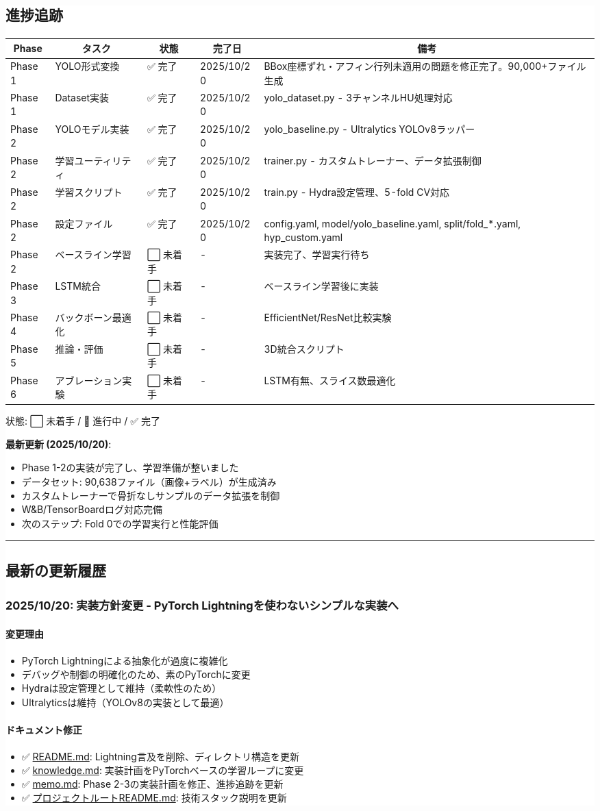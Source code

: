 
## **進捗追跡**

| Phase | タスク | 状態 | 完了日 | 備考 |
|-------|--------|------|--------|------|
| Phase 1 | YOLO形式変換 | ✅ 完了 | 2025/10/20 | BBox座標ずれ・アフィン行列未適用の問題を修正完了。90,000+ファイル生成 |
| Phase 1 | Dataset実装 | ✅ 完了 | 2025/10/20 | yolo_dataset.py - 3チャンネルHU処理対応 |
| Phase 2 | YOLOモデル実装 | ✅ 完了 | 2025/10/20 | yolo_baseline.py - Ultralytics YOLOv8ラッパー |
| Phase 2 | 学習ユーティリティ | ✅ 完了 | 2025/10/20 | trainer.py - カスタムトレーナー、データ拡張制御 |
| Phase 2 | 学習スクリプト | ✅ 完了 | 2025/10/20 | train.py - Hydra設定管理、5-fold CV対応 |
| Phase 2 | 設定ファイル | ✅ 完了 | 2025/10/20 | config.yaml, model/yolo_baseline.yaml, split/fold_*.yaml, hyp_custom.yaml |
| Phase 2 | ベースライン学習 | ⬜ 未着手 | - | 実装完了、学習実行待ち |
| Phase 3 | LSTM統合 | ⬜ 未着手 | - | ベースライン学習後に実装 |
| Phase 4 | バックボーン最適化 | ⬜ 未着手 | - | EfficientNet/ResNet比較実験 |
| Phase 5 | 推論・評価 | ⬜ 未着手 | - | 3D統合スクリプト |
| Phase 6 | アブレーション実験 | ⬜ 未着手 | - | LSTM有無、スライス数最適化 |

状態: ⬜ 未着手 / 🔄 進行中 / ✅ 完了

**最新更新 (2025/10/20)**:
- Phase 1-2の実装が完了し、学習準備が整いました
- データセット: 90,638ファイル（画像+ラベル）が生成済み
- カスタムトレーナーで骨折なしサンプルのデータ拡張を制御
- W&B/TensorBoardログ対応完備
- 次のステップ: Fold 0での学習実行と性能評価

---

## **最新の更新履歴**

### 2025/10/20: 実装方針変更 - PyTorch Lightningを使わないシンプルな実装へ

#### 変更理由
- PyTorch Lightningによる抽象化が過度に複雑化
- デバッグや制御の明確化のため、素のPyTorchに変更
- Hydraは設定管理として維持（柔軟性のため）
- Ultralyticsは維持（YOLOv8の実装として最適）

#### ドキュメント修正
- ✅ [README.md](../../vertebrae_YOLO/README.md): Lightning言及を削除、ディレクトリ構造を更新
- ✅ [knowledge.md](knowledge.md): 実装計画をPyTorchベースの学習ループに変更
- ✅ [memo.md](memo.md): Phase 2-3の実装計画を修正、進捗追跡を更新
- ✅ [プロジェクトルートREADME.md](../../README.md): 技術スタック説明を更新
